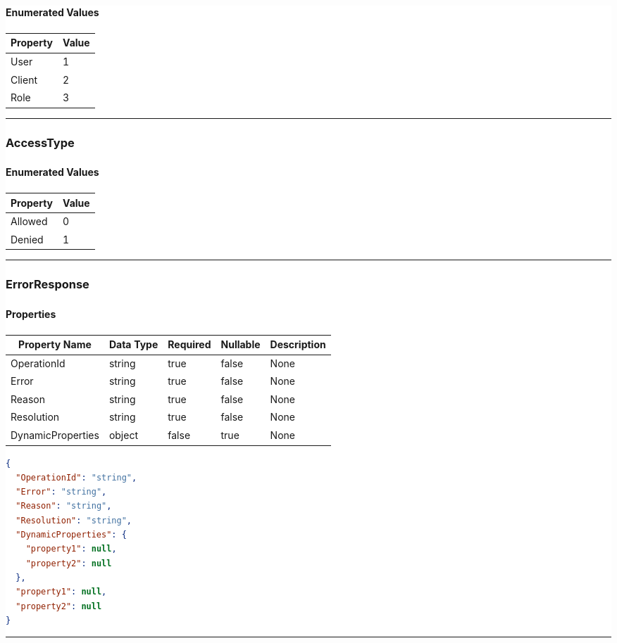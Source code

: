 <h4>Enumerated Values</h4>

|Property|Value|
|---|---|
|User|1|
|Client|2|
|Role|3|

---

### AccessType

<a id="schemaaccesstype"></a>
<a id="schema_AccessType"></a>
<a id="tocSaccesstype"></a>
<a id="tocsaccesstype"></a>

<h4>Enumerated Values</h4>

|Property|Value|
|---|---|
|Allowed|0|
|Denied|1|

---

### ErrorResponse

<a id="schemaerrorresponse"></a>
<a id="schema_ErrorResponse"></a>
<a id="tocSerrorresponse"></a>
<a id="tocserrorresponse"></a>

<h4>Properties</h4>

|Property Name|Data Type|Required|Nullable|Description|
|---|---|---|---|---|
|OperationId|string|true|false|None|
|Error|string|true|false|None|
|Reason|string|true|false|None|
|Resolution|string|true|false|None|
|DynamicProperties|object|false|true|None|

```json
{
  "OperationId": "string",
  "Error": "string",
  "Reason": "string",
  "Resolution": "string",
  "DynamicProperties": {
    "property1": null,
    "property2": null
  },
  "property1": null,
  "property2": null
}

```

---

